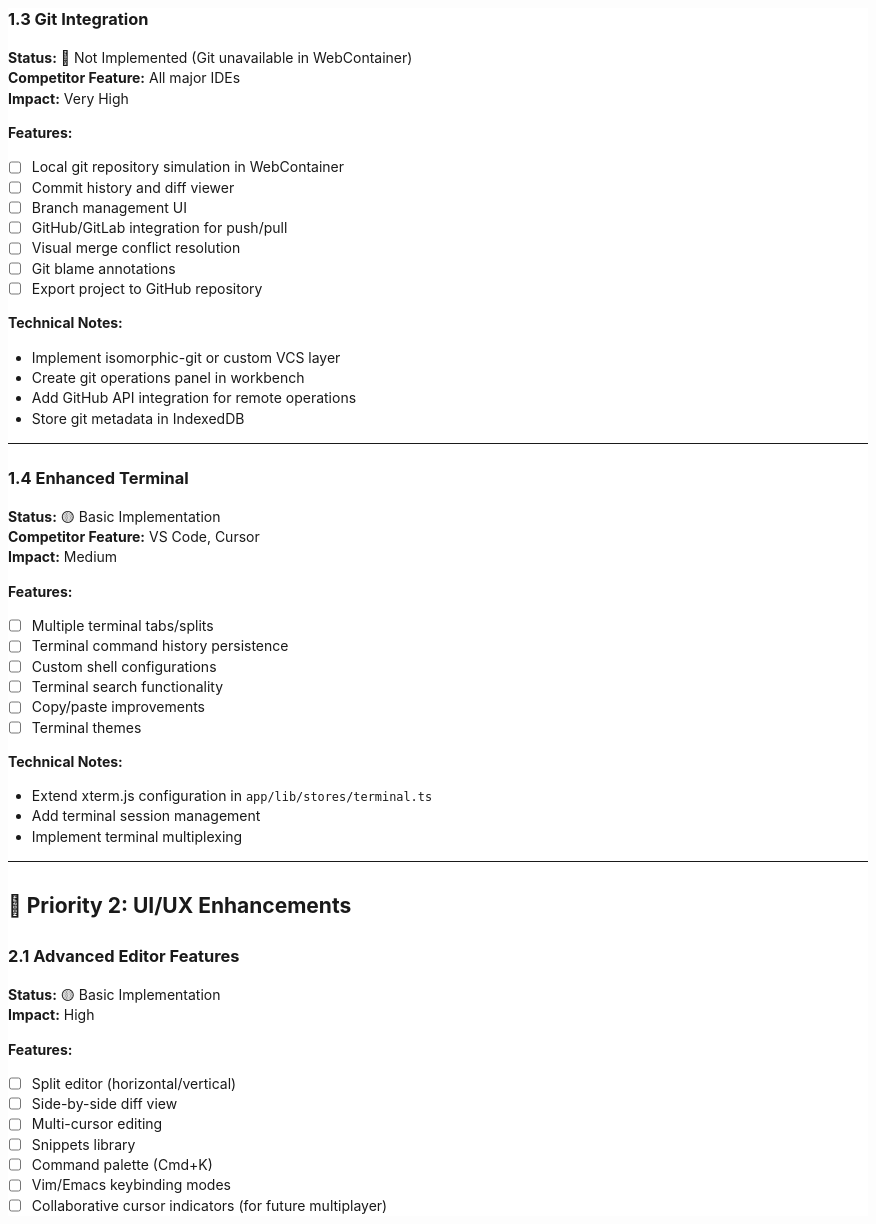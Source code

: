 
### 1.3 Git Integration
**Status:** 🔴 Not Implemented (Git unavailable in WebContainer)  
**Competitor Feature:** All major IDEs  
**Impact:** Very High

**Features:**
- [ ] Local git repository simulation in WebContainer
- [ ] Commit history and diff viewer
- [ ] Branch management UI
- [ ] GitHub/GitLab integration for push/pull
- [ ] Visual merge conflict resolution
- [ ] Git blame annotations
- [ ] Export project to GitHub repository

**Technical Notes:**
- Implement isomorphic-git or custom VCS layer
- Create git operations panel in workbench
- Add GitHub API integration for remote operations
- Store git metadata in IndexedDB

---

### 1.4 Enhanced Terminal
**Status:** 🟡 Basic Implementation  
**Competitor Feature:** VS Code, Cursor  
**Impact:** Medium

**Features:**
- [ ] Multiple terminal tabs/splits
- [ ] Terminal command history persistence
- [ ] Custom shell configurations
- [ ] Terminal search functionality
- [ ] Copy/paste improvements
- [ ] Terminal themes

**Technical Notes:**
- Extend xterm.js configuration in `app/lib/stores/terminal.ts`
- Add terminal session management
- Implement terminal multiplexing

---

## 🎨 Priority 2: UI/UX Enhancements

### 2.1 Advanced Editor Features
**Status:** 🟡 Basic Implementation  
**Impact:** High

**Features:**
- [ ] Split editor (horizontal/vertical)
- [ ] Side-by-side diff view
- [ ] Multi-cursor editing
- [ ] Snippets library
- [ ] Command palette (Cmd+K)
- [ ] Vim/Emacs keybinding modes
- [ ] Collaborative cursor indicators (for future multiplayer)
